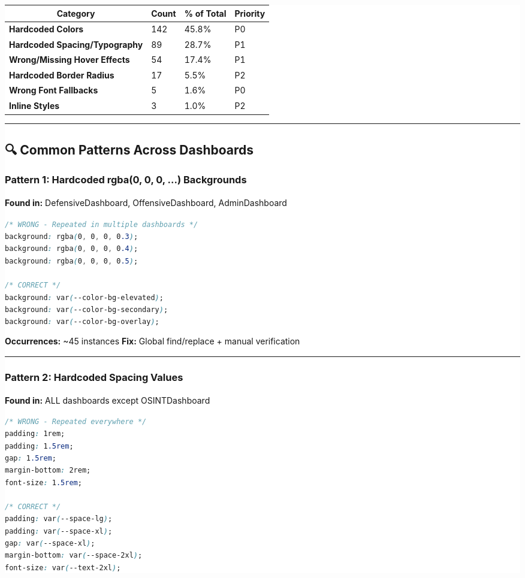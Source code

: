 | Category | Count | % of Total | Priority |
|----------|-------|------------|----------|
| **Hardcoded Colors** | 142 | 45.8% | P0 |
| **Hardcoded Spacing/Typography** | 89 | 28.7% | P1 |
| **Wrong/Missing Hover Effects** | 54 | 17.4% | P1 |
| **Hardcoded Border Radius** | 17 | 5.5% | P2 |
| **Wrong Font Fallbacks** | 5 | 1.6% | P0 |
| **Inline Styles** | 3 | 1.0% | P2 |

---

## 🔍 Common Patterns Across Dashboards

### Pattern 1: Hardcoded rgba(0, 0, 0, ...) Backgrounds
**Found in:** DefensiveDashboard, OffensiveDashboard, AdminDashboard

```css
/* WRONG - Repeated in multiple dashboards */
background: rgba(0, 0, 0, 0.3);
background: rgba(0, 0, 0, 0.4);
background: rgba(0, 0, 0, 0.5);

/* CORRECT */
background: var(--color-bg-elevated);
background: var(--color-bg-secondary);
background: var(--color-bg-overlay);
```

**Occurrences:** ~45 instances
**Fix:** Global find/replace + manual verification

---

### Pattern 2: Hardcoded Spacing Values
**Found in:** ALL dashboards except OSINTDashboard

```css
/* WRONG - Repeated everywhere */
padding: 1rem;
padding: 1.5rem;
gap: 1.5rem;
margin-bottom: 2rem;
font-size: 1.5rem;

/* CORRECT */
padding: var(--space-lg);
padding: var(--space-xl);
gap: var(--space-xl);
margin-bottom: var(--space-2xl);
font-size: var(--text-2xl);
```
